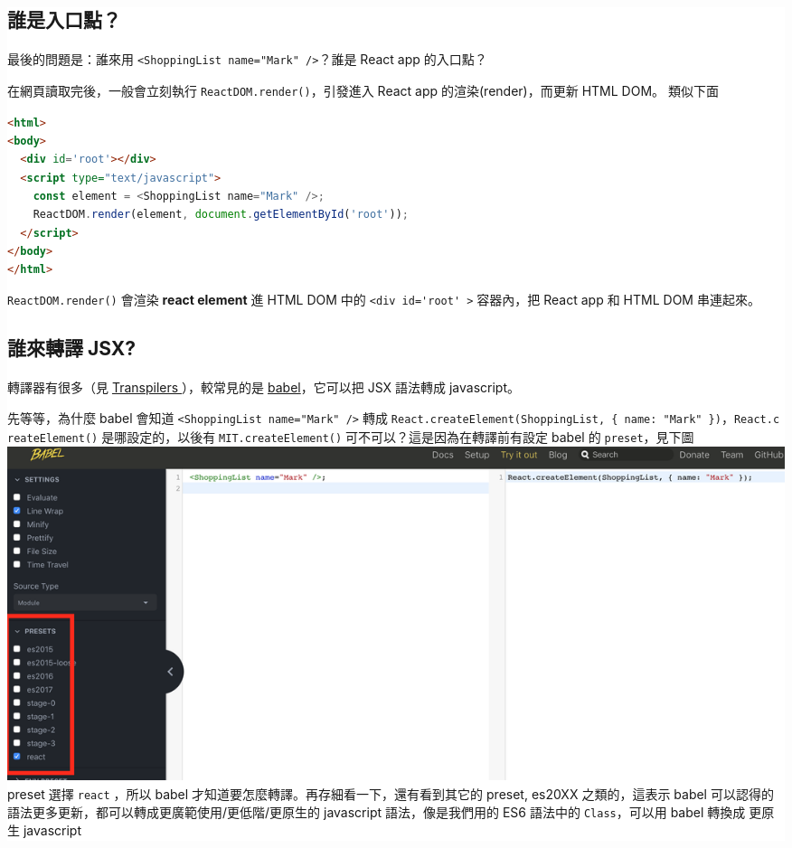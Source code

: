 ## 誰是入口點？
最後的問題是：誰來用 `<ShoppingList name="Mark" />`？誰是 React app 的入口點？

在網頁讀取完後，一般會立刻執行 `ReactDOM.render()`，引發進入 React app 的渲染(render)，而更新 HTML DOM。 類似下面

``` html
<html>
<body>
  <div id='root'></div>
  <script type="text/javascript">
    const element = <ShoppingList name="Mark" />;
    ReactDOM.render(element, document.getElementById('root'));
  </script>
</body>
</html>
```
`ReactDOM.render()` 會渲染 **react element** 進 HTML DOM 中的 `<div id='root' >` 容器內，把 React app 和 HTML DOM 串連起來。

## 誰來轉譯 JSX?

轉譯器有很多（見 [Transpilers ](https://facebook.github.io/jsx/#transpilers)），較常見的是 [babel](https://babeljs.io/)，它可以把 JSX 語法轉成 javascript。

先等等，為什麼 babel 會知道
`<ShoppingList name="Mark" />` 轉成 `React.createElement(ShoppingList, { name: "Mark" })`，`React.createElement()` 是哪設定的，以後有 `MIT.createElement()` 可不可以？這是因為在轉譯前有設定 babel 的 `preset`，見下圖
![Screen Shot 2018-10-10 at 11.13.28 AM.png](resources/1D32D5AD248DE023A8F999624123C8DF.png)
preset 選擇 `react` ，所以 babel 才知道要怎麼轉譯。再存細看一下，還有看到其它的 preset, es20XX 之類的，這表示 babel 可以認得的語法更多更新，都可以轉成更廣範使用/更低階/更原生的 javascript 語法，像是我們用的 ES6 語法中的 `Class`，可以用 babel 轉換成 更原生 javascript